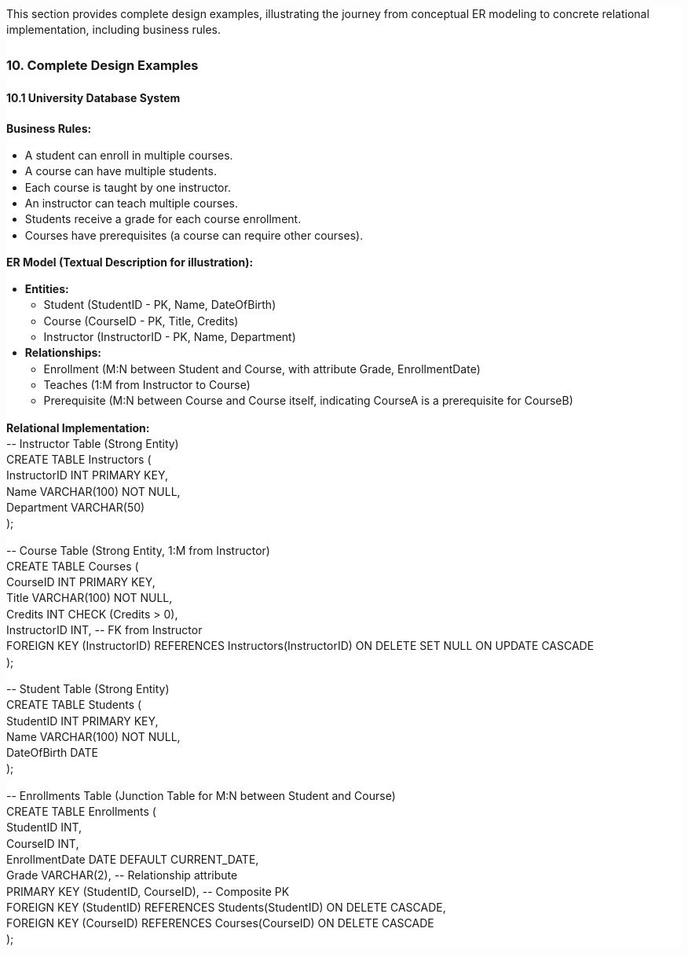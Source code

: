 This section provides complete design examples, illustrating the journey from conceptual ER modeling to concrete relational implementation, including business rules.

### **10\. Complete Design Examples**

#### **10.1 University Database System**

**Business Rules:**

* A student can enroll in multiple courses.  
* A course can have multiple students.  
* Each course is taught by one instructor.  
* An instructor can teach multiple courses.  
* Students receive a grade for each course enrollment.  
* Courses have prerequisites (a course can require other courses).

**ER Model (Textual Description for illustration):**

* **Entities:**  
  * Student (StudentID \- PK, Name, DateOfBirth)  
  * Course (CourseID \- PK, Title, Credits)  
  * Instructor (InstructorID \- PK, Name, Department)  
* **Relationships:**  
  * Enrollment (M:N between Student and Course, with attribute Grade, EnrollmentDate)  
  * Teaches (1:M from Instructor to Course)  
  * Prerequisite (M:N between Course and Course itself, indicating CourseA is a prerequisite for CourseB)

**Relational Implementation:**  
\-- Instructor Table (Strong Entity)  
CREATE TABLE Instructors (  
    InstructorID INT PRIMARY KEY,  
    Name VARCHAR(100) NOT NULL,  
    Department VARCHAR(50)  
);

\-- Course Table (Strong Entity, 1:M from Instructor)  
CREATE TABLE Courses (  
    CourseID INT PRIMARY KEY,  
    Title VARCHAR(100) NOT NULL,  
    Credits INT CHECK (Credits \> 0),  
    InstructorID INT, \-- FK from Instructor  
    FOREIGN KEY (InstructorID) REFERENCES Instructors(InstructorID) ON DELETE SET NULL ON UPDATE CASCADE  
);

\-- Student Table (Strong Entity)  
CREATE TABLE Students (  
    StudentID INT PRIMARY KEY,  
    Name VARCHAR(100) NOT NULL,  
    DateOfBirth DATE  
);

\-- Enrollments Table (Junction Table for M:N between Student and Course)  
CREATE TABLE Enrollments (  
    StudentID INT,  
    CourseID INT,  
    EnrollmentDate DATE DEFAULT CURRENT\_DATE,  
    Grade VARCHAR(2), \-- Relationship attribute  
    PRIMARY KEY (StudentID, CourseID), \-- Composite PK  
    FOREIGN KEY (StudentID) REFERENCES Students(StudentID) ON DELETE CASCADE,  
    FOREIGN KEY (CourseID) REFERENCES Courses(CourseID) ON DELETE CASCADE  
);

